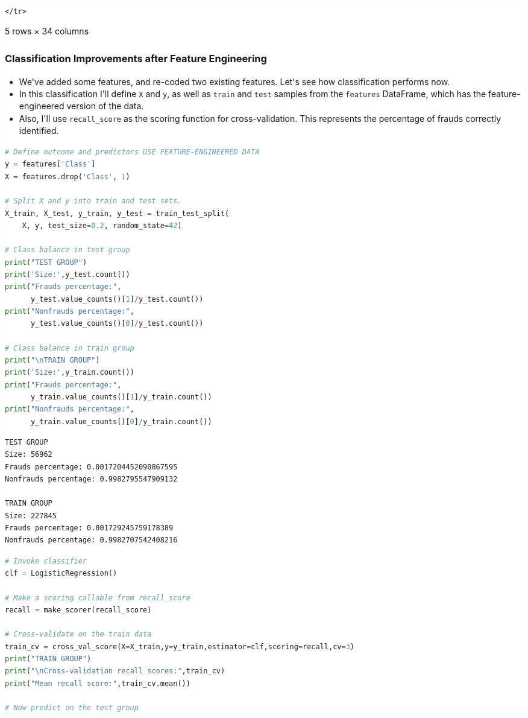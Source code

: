     </tr>
  </tbody>
</table>
<p>5 rows × 34 columns</p>


### Classification Improvements after Feature Engineering

- We've added some features, and re-coded two existing features. Let's see how classification performs now.
- In this classification I'll define `X` and `y`, as well as `train` and `test` samples from the `features` DataFrame, which has the feature-engineered version of the data.
- Also, I'll use `recall_score` as the scoring function for cross-validation. This represents the percentage of frauds correctly identified.


```python
# Define outcome and predictors USE FEATURE-ENGINEERED DATA
y = features['Class']
X = features.drop('Class', 1)

# Split X and y into train and test sets.
X_train, X_test, y_train, y_test = train_test_split(
    X, y, test_size=0.2, random_state=42)

# Class balance in test group
print("TEST GROUP")
print('Size:',y_test.count())
print("Frauds percentage:",
      y_test.value_counts()[1]/y_test.count())
print("Nonfrauds percentage:",
      y_test.value_counts()[0]/y_test.count())

# Class balance in train group
print("\nTRAIN GROUP")
print('Size:',y_train.count())
print("Frauds percentage:",
      y_train.value_counts()[1]/y_train.count())
print("Nonfrauds percentage:",
      y_train.value_counts()[0]/y_train.count())
```

    TEST GROUP
    Size: 56962
    Frauds percentage: 0.0017204452090867595
    Nonfrauds percentage: 0.9982795547909132
    
    TRAIN GROUP
    Size: 227845
    Frauds percentage: 0.001729245759178389
    Nonfrauds percentage: 0.9982707542408216



```python
# Invoke classifier
clf = LogisticRegression()

# Make a scoring callable from recall_score
recall = make_scorer(recall_score)

# Cross-validate on the train data
train_cv = cross_val_score(X=X_train,y=y_train,estimator=clf,scoring=recall,cv=3)
print("TRAIN GROUP")
print("\nCross-validation recall scores:",train_cv)
print("Mean recall score:",train_cv.mean())

# Now predict on the test group
```